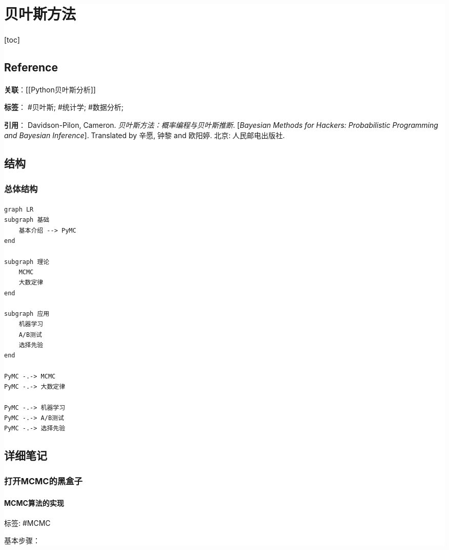 # 贝叶斯方法

[toc]

## Reference

**关联**：[[Python贝叶斯分析]]

**标签**： #贝叶斯; #统计学; #数据分析;

**引用**： Davidson-Pilon, Cameron. *贝叶斯方法：概率编程与贝叶斯推断*. [*Bayesian Methods for Hackers: Probabilistic Programming and Bayesian Inference*]. Translated by 辛愿, 钟黎 and 欧阳婷. 北京: 人民邮电出版社.

## 结构

### 总体结构

```mermaid
graph LR
subgraph 基础
	基本介绍 --> PyMC
end

subgraph 理论
	MCMC
	大数定律
end

subgraph 应用
    机器学习
    A/B测试
    选择先验
end

PyMC -.-> MCMC
PyMC -.-> 大数定律

PyMC -.-> 机器学习
PyMC -.-> A/B测试
PyMC -.-> 选择先验
```

## 详细笔记

### 打开MCMC的黑盒子

#### MCMC算法的实现

标签: #MCMC

基本步骤：
